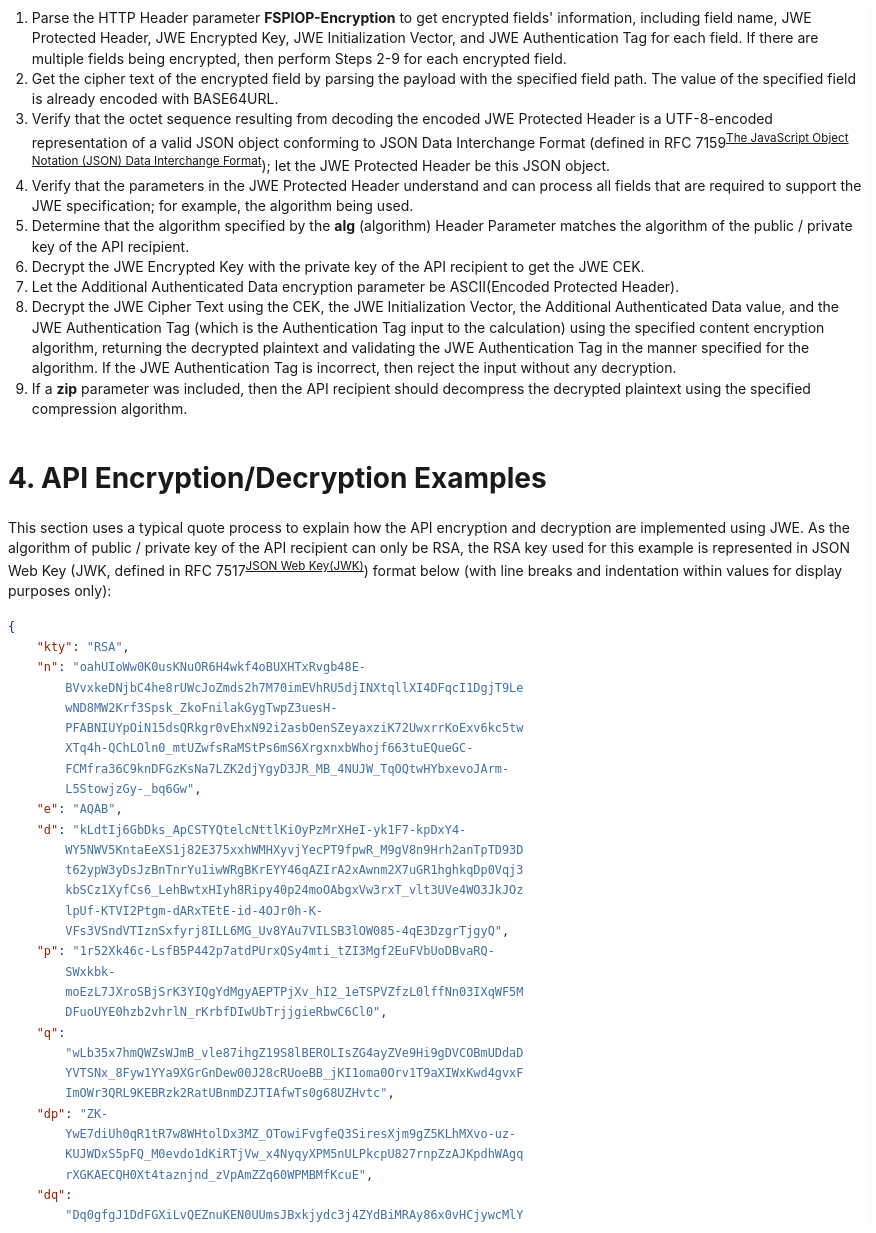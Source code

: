 1. Parse the HTTP Header parameter **FSPIOP-Encryption** to get encrypted fields' information, including field name, JWE Protected Header, JWE Encrypted Key, JWE Initialization Vector, and JWE Authentication Tag for each field. If there are multiple fields being encrypted, then perform Steps 2-9 for each encrypted field.
2. Get the cipher text of the encrypted field by parsing the payload with the specified field path. The value of the specified field is already encoded with BASE64URL. 
3. Verify that the octet sequence resulting from decoding the encoded JWE Protected Header is a UTF-8-encoded representation of a valid JSON object conforming to JSON Data Interchange Format (defined in RFC 7159<sup>[The JavaScript Object Notation (JSON) Data Interchange Format](https://tools.ietf.org/html/rfc7159)</sup>); let the JWE Protected Header be this JSON object. 
4. Verify that the parameters in the JWE Protected Header understand and can process all fields that are required to support the JWE specification; for example, the algorithm being used.
5. Determine that the algorithm specified by the **alg** (algorithm) Header Parameter matches the algorithm of the public / private key of the API recipient. 
6. Decrypt the JWE Encrypted Key with the private key of the API recipient to get the JWE CEK. 
7. Let the Additional Authenticated Data encryption parameter be ASCII(Encoded Protected Header). 
8. Decrypt the JWE Cipher Text using the CEK, the JWE Initialization Vector, the Additional Authenticated Data value, and the JWE Authentication Tag (which is the Authentication Tag input to the calculation) using the specified content encryption algorithm, returning the decrypted plaintext and validating the JWE Authentication Tag in the manner specified for the algorithm. If the JWE Authentication Tag is incorrect, then reject the input without any decryption. 
9. If a **zip** parameter was included, then the API recipient should decompress the decrypted plaintext using the specified compression algorithm. 

# 4. API Encryption/Decryption Examples

This section uses a typical quote process to explain how the API encryption and decryption are implemented using JWE. As the algorithm of public / private key of the API recipient can only be RSA, the RSA key used for this example is represented in JSON Web Key (JWK, defined in RFC 7517<sup>[JSON Web Key(JWK)](https://tools.ietf.org/html/rfc7517)</sup>) format below (with line breaks and indentation within values for display purposes only):

```json
{
    "kty": "RSA",
    "n": "oahUIoWw0K0usKNuOR6H4wkf4oBUXHTxRvgb48E-
        BVvxkeDNjbC4he8rUWcJoZmds2h7M70imEVhRU5djINXtqllXI4DFqcI1DgjT9Le
        wND8MW2Krf3Spsk_ZkoFnilakGygTwpZ3uesH-
        PFABNIUYpOiN15dsQRkgr0vEhxN92i2asbOenSZeyaxziK72UwxrrKoExv6kc5tw
        XTq4h-QChLOln0_mtUZwfsRaMStPs6mS6XrgxnxbWhojf663tuEQueGC-
        FCMfra36C9knDFGzKsNa7LZK2djYgyD3JR_MB_4NUJW_TqOQtwHYbxevoJArm-
        L5StowjzGy-_bq6Gw",
    "e": "AQAB",
    "d": "kLdtIj6GbDks_ApCSTYQtelcNttlKiOyPzMrXHeI-yk1F7-kpDxY4-
        WY5NWV5KntaEeXS1j82E375xxhWMHXyvjYecPT9fpwR_M9gV8n9Hrh2anTpTD93D
        t62ypW3yDsJzBnTnrYu1iwWRgBKrEYY46qAZIrA2xAwnm2X7uGR1hghkqDp0Vqj3
        kbSCz1XyfCs6_LehBwtxHIyh8Ripy40p24moOAbgxVw3rxT_vlt3UVe4WO3JkJOz
        lpUf-KTVI2Ptgm-dARxTEtE-id-4OJr0h-K-
        VFs3VSndVTIznSxfyrj8ILL6MG_Uv8YAu7VILSB3lOW085-4qE3DzgrTjgyQ",
    "p": "1r52Xk46c-LsfB5P442p7atdPUrxQSy4mti_tZI3Mgf2EuFVbUoDBvaRQ-
        SWxkbk-
        moEzL7JXroSBjSrK3YIQgYdMgyAEPTPjXv_hI2_1eTSPVZfzL0lffNn03IXqWF5M
        DFuoUYE0hzb2vhrlN_rKrbfDIwUbTrjjgieRbwC6Cl0",
    "q":
        "wLb35x7hmQWZsWJmB_vle87ihgZ19S8lBEROLIsZG4ayZVe9Hi9gDVCOBmUDdaD
        YVTSNx_8Fyw1YYa9XGrGnDew00J28cRUoeBB_jKI1oma0Orv1T9aXIWxKwd4gvxF
        ImOWr3QRL9KEBRzk2RatUBnmDZJTIAfwTs0g68UZHvtc",
    "dp": "ZK-
        YwE7diUh0qR1tR7w8WHtolDx3MZ_OTowiFvgfeQ3SiresXjm9gZ5KLhMXvo-uz-
        KUJWDxS5pFQ_M0evdo1dKiRTjVw_x4NyqyXPM5nULPkcpU827rnpZzAJKpdhWAgq
        rXGKAECQH0Xt4taznjnd_zVpAmZZq60WPMBMfKcuE",
    "dq":
        "Dq0gfgJ1DdFGXiLvQEZnuKEN0UUmsJBxkjydc3j4ZYdBiMRAy86x0vHCjywcMlY
```